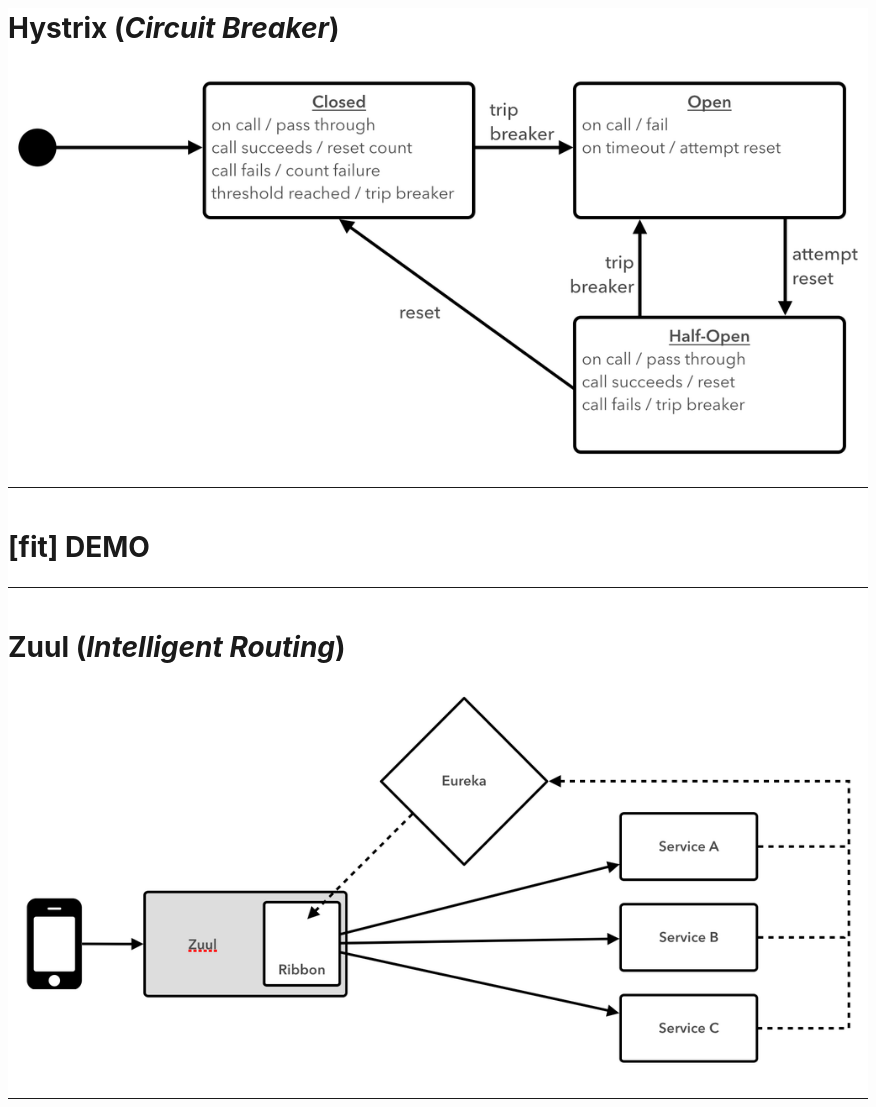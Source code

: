 
# Hystrix (_Circuit Breaker_)
![inline fit](images/Circuit_Breaker.png)

---

# [fit] DEMO

---

# Zuul (_Intelligent Routing_)

![inline fit](images/zuul.png)

---